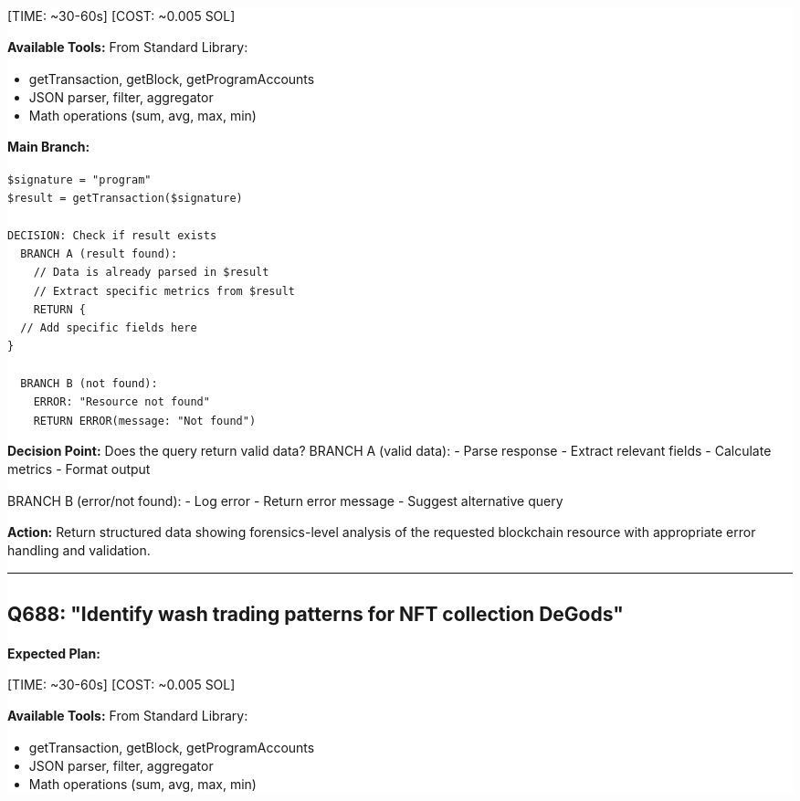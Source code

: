 [TIME: ~30-60s] [COST: ~0.005 SOL]

**Available Tools:**
From Standard Library:
  - getTransaction, getBlock, getProgramAccounts
  - JSON parser, filter, aggregator
  - Math operations (sum, avg, max, min)

**Main Branch:**
```
$signature = "program"
$result = getTransaction($signature)

DECISION: Check if result exists
  BRANCH A (result found):
    // Data is already parsed in $result
    // Extract specific metrics from $result
    RETURN {
  // Add specific fields here
}

  BRANCH B (not found):
    ERROR: "Resource not found"
    RETURN ERROR(message: "Not found")
```

**Decision Point:** Does the query return valid data?
  BRANCH A (valid data):
    - Parse response
    - Extract relevant fields
    - Calculate metrics
    - Format output

  BRANCH B (error/not found):
    - Log error
    - Return error message
    - Suggest alternative query

**Action:**
Return structured data showing forensics-level analysis of the requested blockchain resource with appropriate error handling and validation.

---

## Q688: "Identify wash trading patterns for NFT collection DeGods"

**Expected Plan:**

[TIME: ~30-60s] [COST: ~0.005 SOL]

**Available Tools:**
From Standard Library:
  - getTransaction, getBlock, getProgramAccounts
  - JSON parser, filter, aggregator
  - Math operations (sum, avg, max, min)
